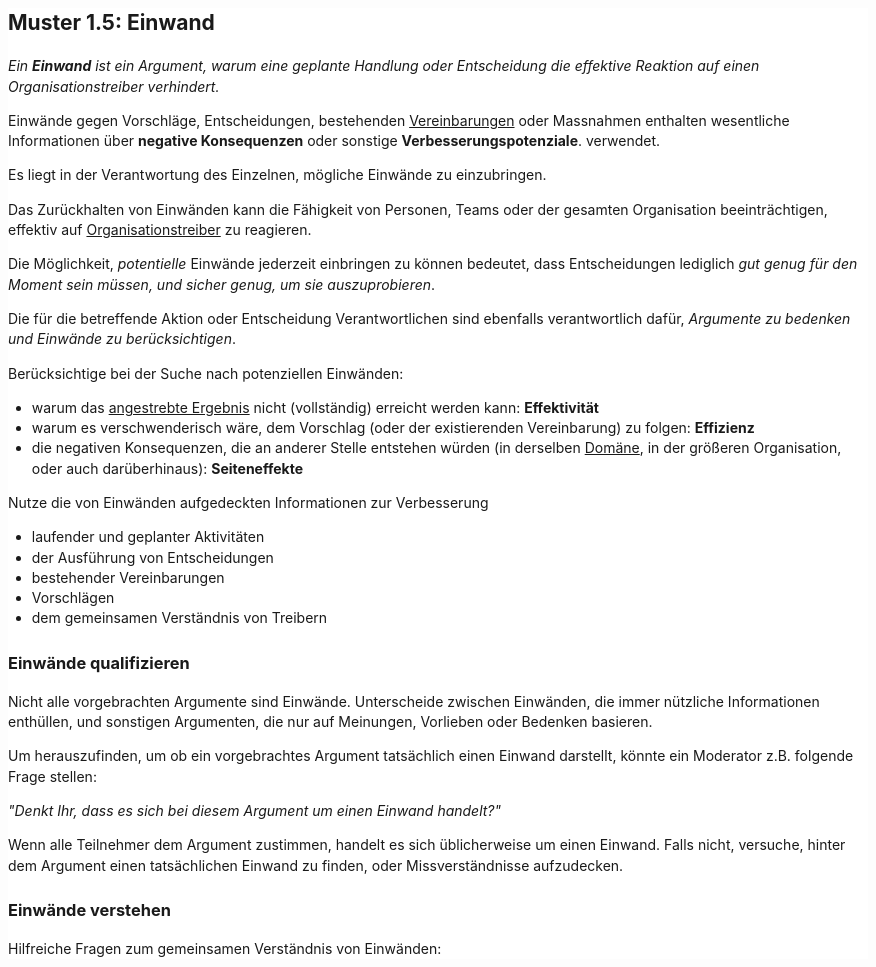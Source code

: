
## Muster 1.5: Einwand

_Ein **Einwand** ist ein _Argument_, warum eine geplante Handlung oder Entscheidung die effektive Reaktion auf einen Organisationstreiber verhindert._

Einwände gegen Vorschläge, Entscheidungen, bestehenden [Vereinbarungen](glossary:agreement) oder Massnahmen enthalten wesentliche Informationen über **negative Konsequenzen** oder sonstige **Verbesserungspotenziale**. verwendet.

Es liegt in der Verantwortung des Einzelnen, mögliche Einwände zu einzubringen.

Das Zurückhalten von Einwänden kann die Fähigkeit von Personen, Teams oder der gesamten Organisation beeinträchtigen, effektiv auf [Organisationstreiber](glossary:organizational-driver) zu reagieren.

Die Möglichkeit, *potentielle* Einwände jederzeit einbringen zu können bedeutet, dass Entscheidungen lediglich *gut genug für den Moment sein müssen, und sicher genug, um sie auszuprobieren*.

Die für die betreffende Aktion oder Entscheidung Verantwortlichen sind ebenfalls verantwortlich dafür, *Argumente zu bedenken und Einwände zu berücksichtigen*.

Berücksichtige bei der Suche nach potenziellen Einwänden:

- warum das [angestrebte Ergebnis](glossary:intended-outcome) nicht (vollständig) erreicht werden kann: **Effektivität**
- warum es verschwenderisch wäre, dem Vorschlag (oder der existierenden Vereinbarung) zu folgen: **Effizienz**
- die negativen Konsequenzen, die an anderer Stelle entstehen würden (in derselben [Domäne](glossary:domain), in der größeren Organisation, oder auch darüberhinaus): **Seiteneffekte**

Nutze die von Einwänden aufgedeckten Informationen zur Verbesserung

- laufender und geplanter Aktivitäten
- der Ausführung von Entscheidungen
- bestehender Vereinbarungen
- Vorschlägen
- dem gemeinsamen Verständnis von Treibern

### Einwände qualifizieren

Nicht alle vorgebrachten Argumente sind Einwände. Unterscheide zwischen Einwänden, die immer nützliche Informationen enthüllen, und sonstigen Argumenten, die nur auf Meinungen, Vorlieben oder Bedenken basieren.

Um herauszufinden, um ob ein vorgebrachtes Argument tatsächlich einen Einwand darstellt, könnte ein Moderator z.B. folgende Frage stellen:

*"Denkt Ihr, dass es sich bei diesem Argument um einen Einwand handelt?"*

Wenn alle Teilnehmer dem Argument zustimmen, handelt es sich üblicherweise um einen Einwand. Falls nicht, versuche, hinter dem Argument einen tatsächlichen Einwand zu finden, oder Missverständnisse aufzudecken.

### Einwände verstehen

Hilfreiche Fragen zum gemeinsamen Verständnis von Einwänden:
